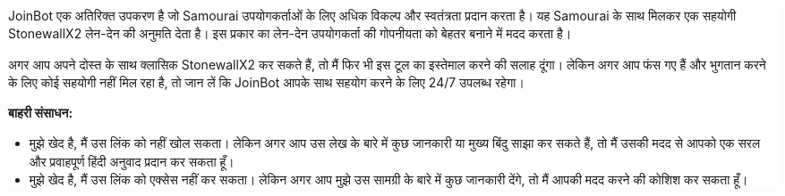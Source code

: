 JoinBot एक अतिरिक्त उपकरण है जो Samourai उपयोगकर्ताओं के लिए अधिक विकल्प और स्वतंत्रता प्रदान करता है। यह Samourai के साथ मिलकर एक सहयोगी StonewallX2 लेन-देन की अनुमति देता है। इस प्रकार का लेन-देन उपयोगकर्ता की गोपनीयता को बेहतर बनाने में मदद करता है।

अगर आप अपने दोस्त के साथ क्लासिक StonewallX2 कर सकते हैं, तो मैं फिर भी इस टूल का इस्तेमाल करने की सलाह दूंगा। लेकिन अगर आप फंस गए हैं और भुगतान करने के लिए कोई सहयोगी नहीं मिल रहा है, तो जान लें कि JoinBot आपके साथ सहयोग करने के लिए 24/7 उपलब्ध रहेगा।

**बाहरी संसाधन:**


- मुझे खेद है, मैं उस लिंक को नहीं खोल सकता। लेकिन अगर आप उस लेख के बारे में कुछ जानकारी या मुख्य बिंदु साझा कर सकते हैं, तो मैं उसकी मदद से आपको एक सरल और प्रवाहपूर्ण हिंदी अनुवाद प्रदान कर सकता हूँ।
- मुझे खेद है, मैं उस लिंक को एक्सेस नहीं कर सकता। लेकिन अगर आप मुझे उस सामग्री के बारे में कुछ जानकारी देंगे, तो मैं आपकी मदद करने की कोशिश कर सकता हूँ।